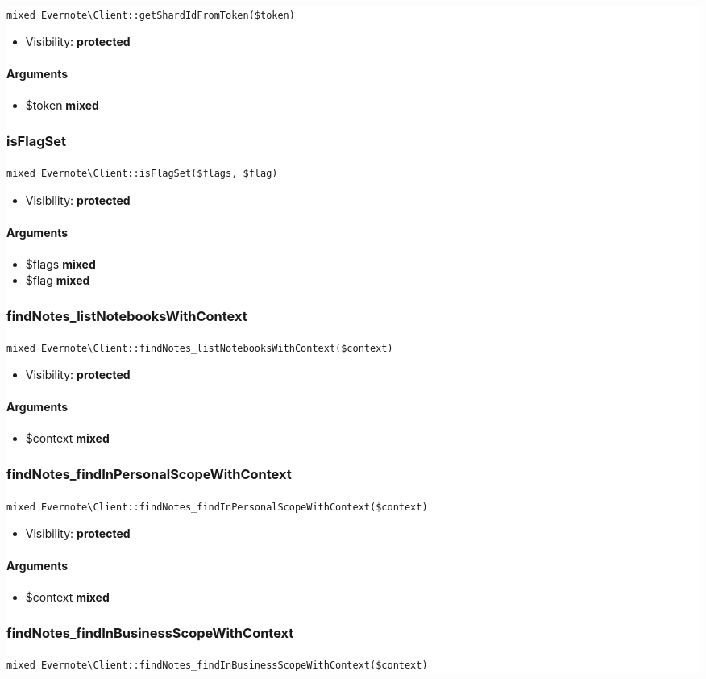     mixed Evernote\Client::getShardIdFromToken($token)





* Visibility: **protected**


#### Arguments
* $token **mixed**



### isFlagSet

    mixed Evernote\Client::isFlagSet($flags, $flag)





* Visibility: **protected**


#### Arguments
* $flags **mixed**
* $flag **mixed**



### findNotes_listNotebooksWithContext

    mixed Evernote\Client::findNotes_listNotebooksWithContext($context)





* Visibility: **protected**


#### Arguments
* $context **mixed**



### findNotes_findInPersonalScopeWithContext

    mixed Evernote\Client::findNotes_findInPersonalScopeWithContext($context)





* Visibility: **protected**


#### Arguments
* $context **mixed**



### findNotes_findInBusinessScopeWithContext

    mixed Evernote\Client::findNotes_findInBusinessScopeWithContext($context)
